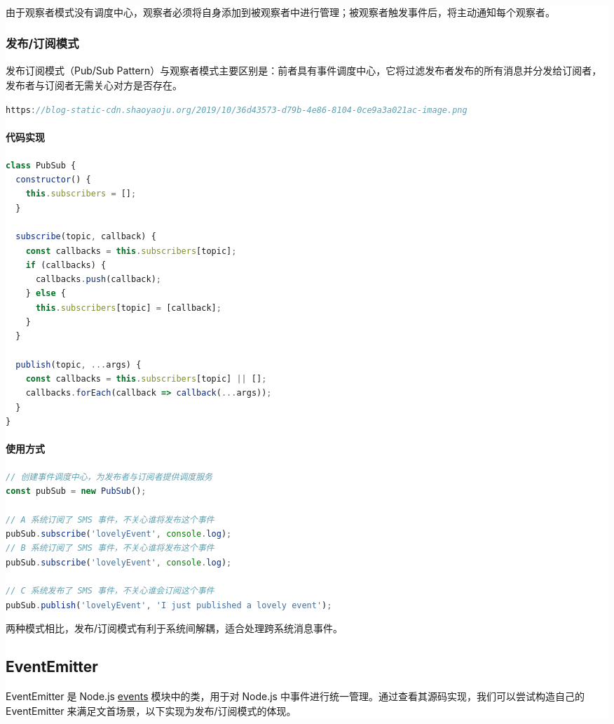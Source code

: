 由于观察者模式没有调度中心，观察者必须将自身添加到被观察者中进行管理；被观察者触发事件后，将主动通知每个观察者。

### 发布/订阅模式

发布订阅模式（Pub/Sub Pattern）与观察者模式主要区别是：前者具有事件调度中心，它将过滤发布者发布的所有消息并分发给订阅者，发布者与订阅者无需关心对方是否存在。

```js
https://blog-static-cdn.shaoyaoju.org/2019/10/36d43573-d79b-4e86-8104-0ce9a3a021ac-image.png
```

#### 代码实现

```js
class PubSub {
  constructor() {
  	this.subscribers = [];
  }
  
  subscribe(topic, callback) {
  	const callbacks = this.subscribers[topic];
    if (callbacks) {
      callbacks.push(callback);
    } else {
      this.subscribers[topic] = [callback];
    }
  }
  
  publish(topic, ...args) {
  	const callbacks = this.subscribers[topic] || [];
    callbacks.forEach(callback => callback(...args));
  }
}
```

#### 使用方式

```js
// 创建事件调度中心，为发布者与订阅者提供调度服务
const pubSub = new PubSub();

// A 系统订阅了 SMS 事件，不关心谁将发布这个事件
pubSub.subscribe('lovelyEvent', console.log);
// B 系统订阅了 SMS 事件，不关心谁将发布这个事件
pubSub.subscribe('lovelyEvent', console.log);

// C 系统发布了 SMS 事件，不关心谁会订阅这个事件
pubSub.publish('lovelyEvent', 'I just published a lovely event');
```

两种模式相比，发布/订阅模式有利于系统间解耦，适合处理跨系统消息事件。

## EventEmitter

EventEmitter 是 Node.js [events](https://github.com/Gozala/events/blob/master/events.js) 模块中的类，用于对 Node.js 中事件进行统一管理。通过查看其源码实现，我们可以尝试构造自己的 EventEmitter 来满足文首场景，以下实现为发布/订阅模式的体现。
